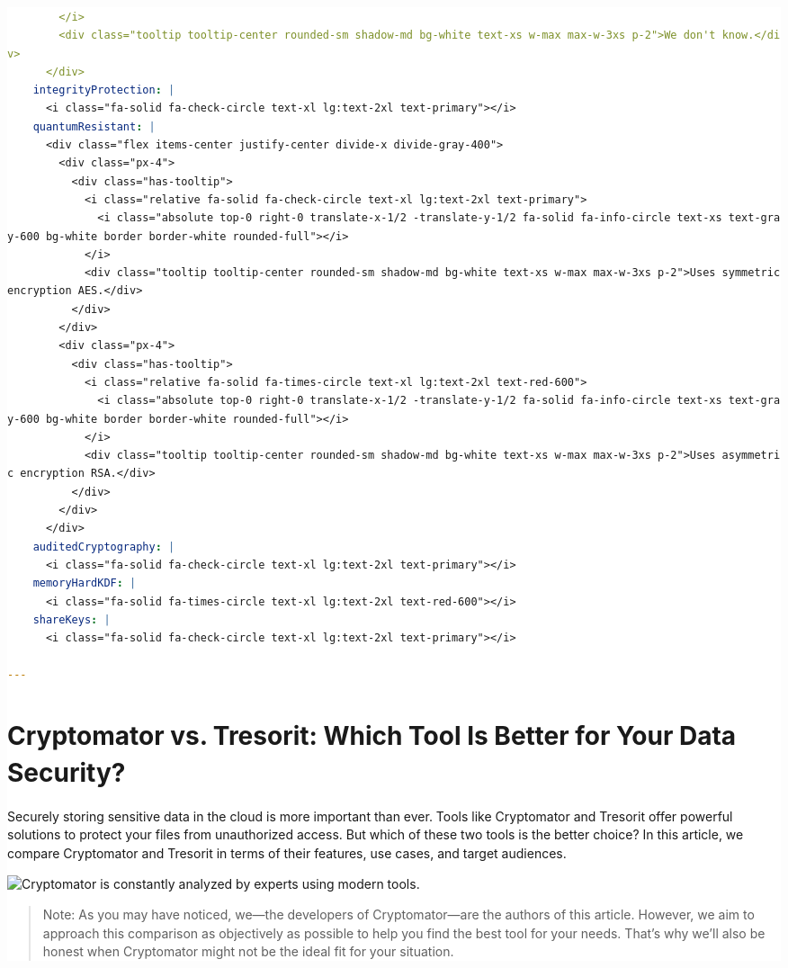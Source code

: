 ```yaml
        </i>
        <div class="tooltip tooltip-center rounded-sm shadow-md bg-white text-xs w-max max-w-3xs p-2">We don't know.</div>
      </div>
    integrityProtection: |
      <i class="fa-solid fa-check-circle text-xl lg:text-2xl text-primary"></i>
    quantumResistant: |
      <div class="flex items-center justify-center divide-x divide-gray-400">
        <div class="px-4">
          <div class="has-tooltip">
            <i class="relative fa-solid fa-check-circle text-xl lg:text-2xl text-primary">
              <i class="absolute top-0 right-0 translate-x-1/2 -translate-y-1/2 fa-solid fa-info-circle text-xs text-gray-600 bg-white border border-white rounded-full"></i>
            </i>
            <div class="tooltip tooltip-center rounded-sm shadow-md bg-white text-xs w-max max-w-3xs p-2">Uses symmetric encryption AES.</div>
          </div>
        </div>
        <div class="px-4">
          <div class="has-tooltip">
            <i class="relative fa-solid fa-times-circle text-xl lg:text-2xl text-red-600">
              <i class="absolute top-0 right-0 translate-x-1/2 -translate-y-1/2 fa-solid fa-info-circle text-xs text-gray-600 bg-white border border-white rounded-full"></i>
            </i>
            <div class="tooltip tooltip-center rounded-sm shadow-md bg-white text-xs w-max max-w-3xs p-2">Uses asymmetric encryption RSA.</div>
          </div>
        </div>
      </div>
    auditedCryptography: |
      <i class="fa-solid fa-check-circle text-xl lg:text-2xl text-primary"></i>
    memoryHardKDF: |
      <i class="fa-solid fa-times-circle text-xl lg:text-2xl text-red-600"></i>
    shareKeys: |
      <i class="fa-solid fa-check-circle text-xl lg:text-2xl text-primary"></i>

---
```


# Cryptomator vs. Tresorit: Which Tool Is Better for Your Data Security?

<p class="lead">Securely storing sensitive data in the cloud is more important than ever. Tools like Cryptomator and Tresorit offer powerful solutions to protect your files from unauthorized access. But which of these two tools is the better choice? In this article, we compare Cryptomator and Tresorit in terms of their features, use cases, and target audiences.</p>

<img class="inline-block" src="/img/comparisons/cryptobot-analysis.png" srcset="/img/comparisons/cryptobot-analysis.png 1x, /img/comparisons/cryptobot-analysis@2x.png 2x" alt="Cryptomator is constantly analyzed by experts using modern tools." />

> Note: As you may have noticed, we—the developers of Cryptomator—are the authors of this article. However, we aim to approach this comparison as objectively as possible to help you find the best tool for your needs. That’s why we’ll also be honest when Cryptomator might not be the ideal fit for your situation.
